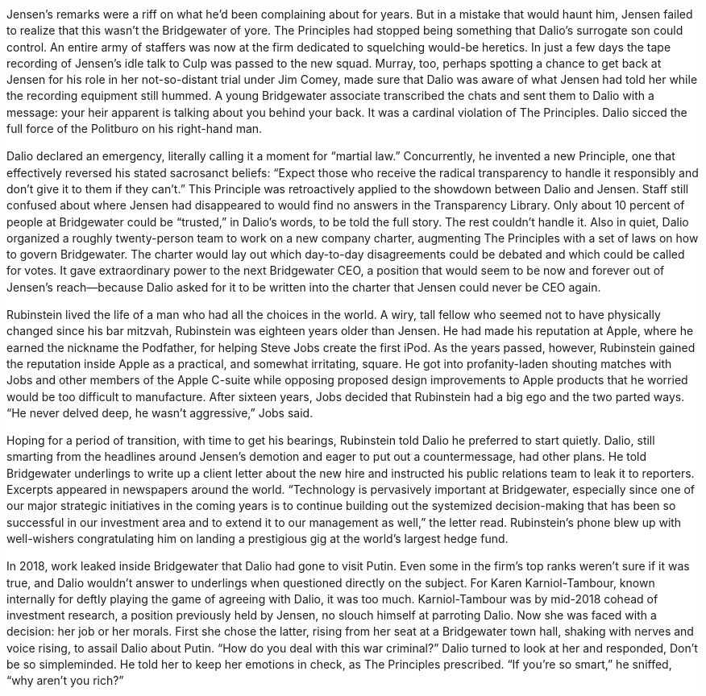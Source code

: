 Jensen’s remarks were a riff on what he’d been complaining about for years. But in a mistake that would haunt him, Jensen failed to realize that this wasn’t the Bridgewater of yore. The Principles had stopped being something that Dalio’s surrogate son could control. An entire army of staffers was now at the firm dedicated to squelching would-be heretics. In just a few days the tape recording of Jensen’s idle talk to Culp was passed to the new squad. Murray, too, perhaps spotting a chance to get back at Jensen for his role in her not-so-distant trial under Jim Comey, made sure that Dalio was aware of what Jensen had told her while the recording equipment still hummed.
A young Bridgewater associate transcribed the chats and sent them to Dalio with a message: your heir apparent is talking about you behind your back. It was a cardinal violation of The Principles.
Dalio sicced the full force of the Politburo on his right-hand man.

Dalio declared an emergency, literally calling it a moment for “martial law.” Concurrently, he invented a new Principle, one that effectively reversed his stated sacrosanct beliefs:
“Expect those who receive the radical transparency to handle it responsibly and don’t give it to them if they can’t.”
This Principle was retroactively applied to the showdown between Dalio and Jensen. Staff still confused about where Jensen had disappeared to would find no answers in the Transparency Library. Only about 10 percent of people at Bridgewater could be “trusted,” in Dalio’s words, to be told the full story. The rest couldn’t handle it.
Also in quiet, Dalio organized a roughly twenty-person team to work on a new company charter, augmenting The Principles with a set of laws on how to govern Bridgewater. The charter would lay out which day-to-day disagreements could be debated and which could be called for votes. It gave extraordinary power to the next Bridgewater CEO, a position that would seem to be now and forever out of Jensen’s reach—because Dalio asked for it to be written into the charter that Jensen could never be CEO again.

Rubinstein lived the life of a man who had all the choices in the world. A wiry, tall fellow who seemed not to have physically changed since his bar mitzvah, Rubinstein was eighteen years older than Jensen. He had made his reputation at Apple, where he earned the nickname the Podfather, for helping Steve Jobs create the first iPod. As the years passed, however, Rubinstein gained the reputation inside Apple as a practical, and somewhat irritating, square. He got into profanity-laden shouting matches with Jobs and other members of the Apple C-suite while opposing proposed design improvements to Apple products that he worried would be too difficult to manufacture. After sixteen years, Jobs decided that Rubinstein had a big ego and the two parted ways. “He never delved deep, he wasn’t aggressive,” Jobs said.

Hoping for a period of transition, with time to get his bearings, Rubinstein told Dalio he preferred to start quietly. Dalio, still smarting from the headlines around Jensen’s demotion and eager to put out a countermessage, had other plans. He told Bridgewater underlings to write up a client letter about the new hire and instructed his public relations team to leak it to reporters. Excerpts appeared in newspapers around the world.
“Technology is pervasively important at Bridgewater, especially since one of our major strategic initiatives in the coming years is to continue building out the systemized decision-making that has been so successful in our investment area and to extend it to our management as well,” the letter read.
Rubinstein’s phone blew up with well-wishers congratulating him on landing a prestigious gig at the world’s largest hedge fund.

In 2018, work leaked inside Bridgewater that Dalio had gone to visit Putin. Even some in the firm’s top ranks weren’t sure if it was true, and Dalio wouldn’t answer to underlings when questioned directly on the subject. For Karen Karniol-Tambour, known internally for deftly playing the game of agreeing with Dalio, it was too much. Karniol-Tambour was by mid-2018 cohead of investment research, a position previously held by Jensen, no slouch himself at parroting Dalio. Now she was faced with a decision: her job or her morals.
First she chose the latter, rising from her seat at a Bridgewater town hall, shaking with nerves and voice rising, to assail Dalio about Putin. “How do you deal with this war criminal?”
Dalio turned to look at her and responded, Don’t be so simpleminded. He told her to keep her emotions in check, as The Principles prescribed. “If you’re so smart,” he sniffed, “why aren’t you rich?”
